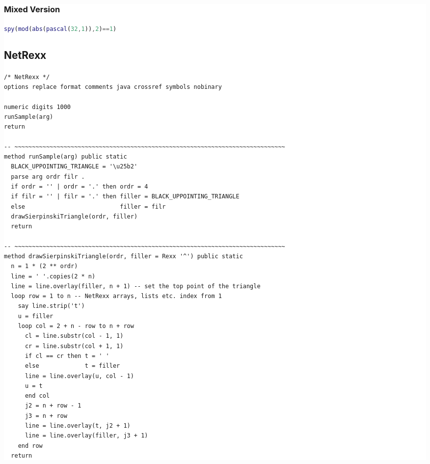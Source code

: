 

### Mixed Version


```matlab
spy(mod(abs(pascal(32,1)),2)==1)
```



## NetRexx

```NetRexx
/* NetRexx */
options replace format comments java crossref symbols nobinary

numeric digits 1000
runSample(arg)
return

-- ~~~~~~~~~~~~~~~~~~~~~~~~~~~~~~~~~~~~~~~~~~~~~~~~~~~~~~~~~~~~~~~~~~~~~~~~~~~~~
method runSample(arg) public static
  BLACK_UPPOINTING_TRIANGLE = '\u25b2'
  parse arg ordr filr .
  if ordr = '' | ordr = '.' then ordr = 4
  if filr = '' | filr = '.' then filler = BLACK_UPPOINTING_TRIANGLE
  else                           filler = filr
  drawSierpinskiTriangle(ordr, filler)
  return

-- ~~~~~~~~~~~~~~~~~~~~~~~~~~~~~~~~~~~~~~~~~~~~~~~~~~~~~~~~~~~~~~~~~~~~~~~~~~~~~
method drawSierpinskiTriangle(ordr, filler = Rexx '^') public static
  n = 1 * (2 ** ordr)
  line = ' '.copies(2 * n)
  line = line.overlay(filler, n + 1) -- set the top point of the triangle
  loop row = 1 to n -- NetRexx arrays, lists etc. index from 1
    say line.strip('t')
    u = filler
    loop col = 2 + n - row to n + row
      cl = line.substr(col - 1, 1)
      cr = line.substr(col + 1, 1)
      if cl == cr then t = ' '
      else             t = filler
      line = line.overlay(u, col - 1)
      u = t
      end col
      j2 = n + row - 1
      j3 = n + row
      line = line.overlay(t, j2 + 1)
      line = line.overlay(filler, j3 + 1)
    end row
  return

```

